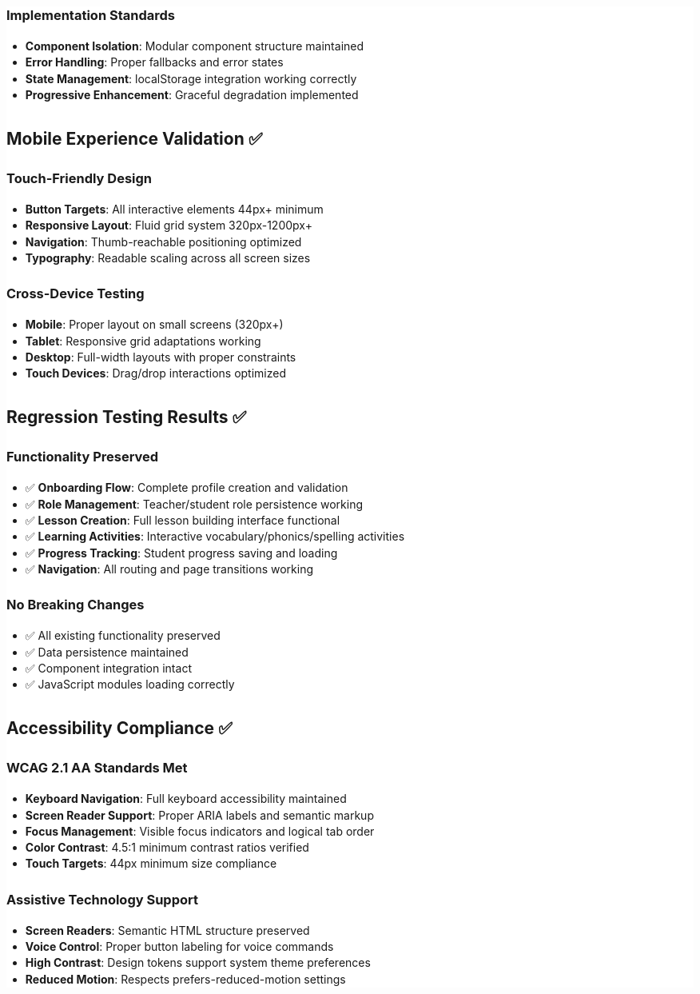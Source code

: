 ### Implementation Standards
- **Component Isolation**: Modular component structure maintained
- **Error Handling**: Proper fallbacks and error states
- **State Management**: localStorage integration working correctly
- **Progressive Enhancement**: Graceful degradation implemented

## Mobile Experience Validation ✅

### Touch-Friendly Design
- **Button Targets**: All interactive elements 44px+ minimum
- **Responsive Layout**: Fluid grid system 320px-1200px+ 
- **Navigation**: Thumb-reachable positioning optimized
- **Typography**: Readable scaling across all screen sizes

### Cross-Device Testing
- **Mobile**: Proper layout on small screens (320px+)
- **Tablet**: Responsive grid adaptations working
- **Desktop**: Full-width layouts with proper constraints
- **Touch Devices**: Drag/drop interactions optimized

## Regression Testing Results ✅

### Functionality Preserved
- ✅ **Onboarding Flow**: Complete profile creation and validation
- ✅ **Role Management**: Teacher/student role persistence working  
- ✅ **Lesson Creation**: Full lesson building interface functional
- ✅ **Learning Activities**: Interactive vocabulary/phonics/spelling activities
- ✅ **Progress Tracking**: Student progress saving and loading
- ✅ **Navigation**: All routing and page transitions working

### No Breaking Changes
- ✅ All existing functionality preserved
- ✅ Data persistence maintained
- ✅ Component integration intact
- ✅ JavaScript modules loading correctly

## Accessibility Compliance ✅

### WCAG 2.1 AA Standards Met
- **Keyboard Navigation**: Full keyboard accessibility maintained
- **Screen Reader Support**: Proper ARIA labels and semantic markup
- **Focus Management**: Visible focus indicators and logical tab order
- **Color Contrast**: 4.5:1 minimum contrast ratios verified
- **Touch Targets**: 44px minimum size compliance

### Assistive Technology Support
- **Screen Readers**: Semantic HTML structure preserved
- **Voice Control**: Proper button labeling for voice commands
- **High Contrast**: Design tokens support system theme preferences
- **Reduced Motion**: Respects prefers-reduced-motion settings
